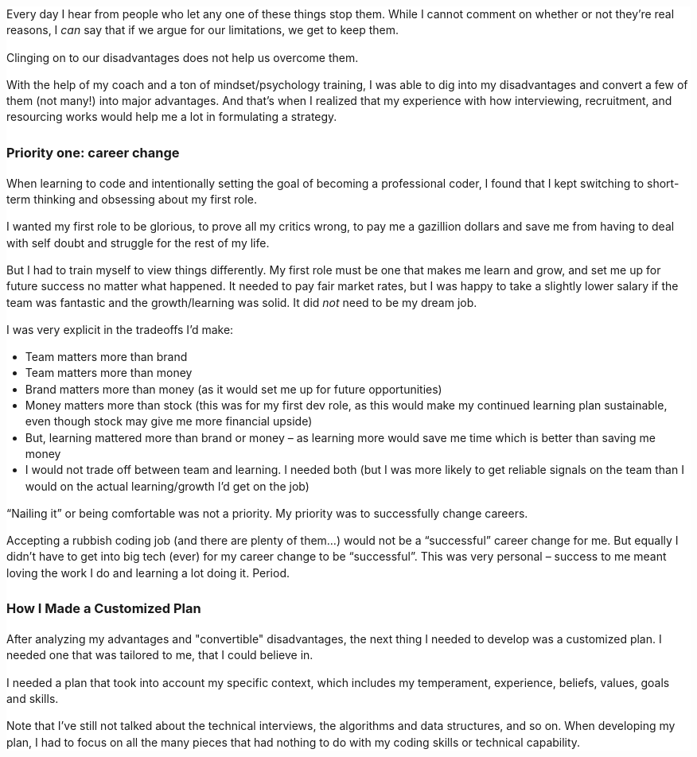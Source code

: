 Every day I hear from people who let any one of these things stop them. While I cannot comment on whether or not they’re real reasons, I _can_ say that if we argue for our limitations, we get to keep them.

Clinging on to our disadvantages does not help us overcome them.

With the help of my coach and a ton of mindset/psychology training, I was able to dig into my disadvantages and convert a few of them (not many!) into major advantages. And that’s when I realized that my experience with how interviewing, recruitment, and resourcing works would help me a lot in formulating a strategy.

### Priority one: career change

When learning to code and intentionally setting the goal of becoming a professional coder, I found that I kept switching to short-term thinking and obsessing about my first role.

I wanted my first role to be glorious, to prove all my critics wrong, to pay me a gazillion dollars and save me from having to deal with self doubt and struggle for the rest of my life.

But I had to train myself to view things differently. My first role must be one that makes me learn and grow, and set me up for future success no matter what happened. It needed to pay fair market rates, but I was happy to take a slightly lower salary if the team was fantastic and the growth/learning was solid. It did _not_ need to be my dream job.

I was very explicit in the tradeoffs I’d make:

-   Team matters more than brand
-   Team matters more than money
-   Brand matters more than money (as it would set me up for future opportunities)
-   Money matters more than stock (this was for my first dev role, as this would make my continued learning plan sustainable, even though stock may give me more financial upside)
-   But, learning mattered more than brand or money – as learning more would save me time which is better than saving me money
-   I would not trade off between team and learning. I needed both (but I was more likely to get reliable signals on the team than I would on the actual learning/growth I’d get on the job)

“Nailing it” or being comfortable was not a priority. My priority was to successfully change careers.

Accepting a rubbish coding job (and there are plenty of them…) would not be a “successful” career change for me. But equally I didn’t have to get into big tech (ever) for my career change to be “successful”. This was very personal – success to me meant loving the work I do and learning a lot doing it. Period.

### How I Made a Customized Plan

After analyzing my advantages and "convertible" disadvantages, the next thing I needed to develop was a customized plan. I needed one that was tailored to me, that I could believe in.

I needed a plan that took into account my specific context, which includes my temperament, experience, beliefs, values, goals and skills.

Note that I’ve still not talked about the technical interviews, the algorithms and data structures, and so on. When developing my plan, I had to focus on all the many pieces that had nothing to do with my coding skills or technical capability.
